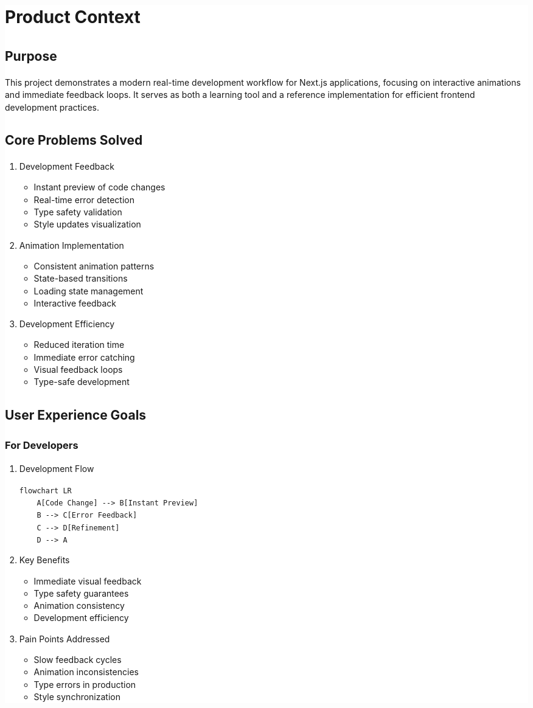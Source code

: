 # Product Context

## Purpose

This project demonstrates a modern real-time development workflow for Next.js applications, focusing on interactive animations and immediate feedback loops. It serves as both a learning tool and a reference implementation for efficient frontend development practices.

## Core Problems Solved

1. Development Feedback
   - Instant preview of code changes
   - Real-time error detection
   - Type safety validation
   - Style updates visualization

2. Animation Implementation
   - Consistent animation patterns
   - State-based transitions
   - Loading state management
   - Interactive feedback

3. Development Efficiency
   - Reduced iteration time
   - Immediate error catching
   - Visual feedback loops
   - Type-safe development

## User Experience Goals

### For Developers

1. Development Flow

   ```mermaid
   flowchart LR
       A[Code Change] --> B[Instant Preview]
       B --> C[Error Feedback]
       C --> D[Refinement]
       D --> A
   ```

2. Key Benefits
   - Immediate visual feedback
   - Type safety guarantees
   - Animation consistency
   - Development efficiency

3. Pain Points Addressed
   - Slow feedback cycles
   - Animation inconsistencies
   - Type errors in production
   - Style synchronization
